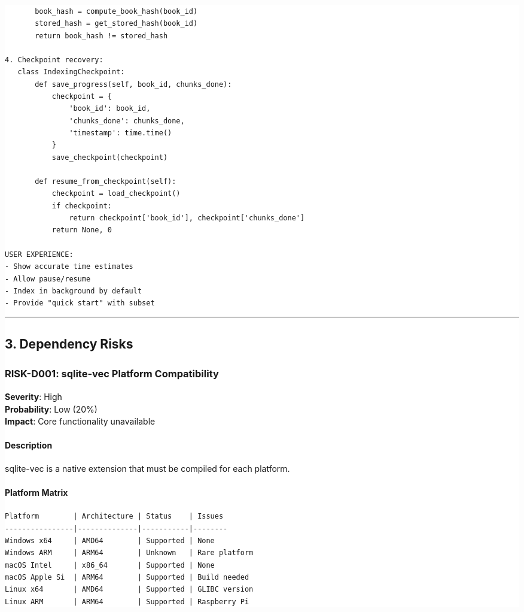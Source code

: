 ```
       book_hash = compute_book_hash(book_id)
       stored_hash = get_stored_hash(book_id)
       return book_hash != stored_hash

4. Checkpoint recovery:
   class IndexingCheckpoint:
       def save_progress(self, book_id, chunks_done):
           checkpoint = {
               'book_id': book_id,
               'chunks_done': chunks_done,
               'timestamp': time.time()
           }
           save_checkpoint(checkpoint)
           
       def resume_from_checkpoint(self):
           checkpoint = load_checkpoint()
           if checkpoint:
               return checkpoint['book_id'], checkpoint['chunks_done']
           return None, 0

USER EXPERIENCE:
- Show accurate time estimates
- Allow pause/resume
- Index in background by default
- Provide "quick start" with subset
```

---

## 3. Dependency Risks

### RISK-D001: sqlite-vec Platform Compatibility
**Severity**: High  
**Probability**: Low (20%)  
**Impact**: Core functionality unavailable

#### Description
sqlite-vec is a native extension that must be compiled for each platform.

#### Platform Matrix
```
Platform        | Architecture | Status    | Issues
----------------|--------------|-----------|--------
Windows x64     | AMD64        | Supported | None
Windows ARM     | ARM64        | Unknown   | Rare platform
macOS Intel     | x86_64       | Supported | None
macOS Apple Si  | ARM64        | Supported | Build needed
Linux x64       | AMD64        | Supported | GLIBC version
Linux ARM       | ARM64        | Supported | Raspberry Pi
```
